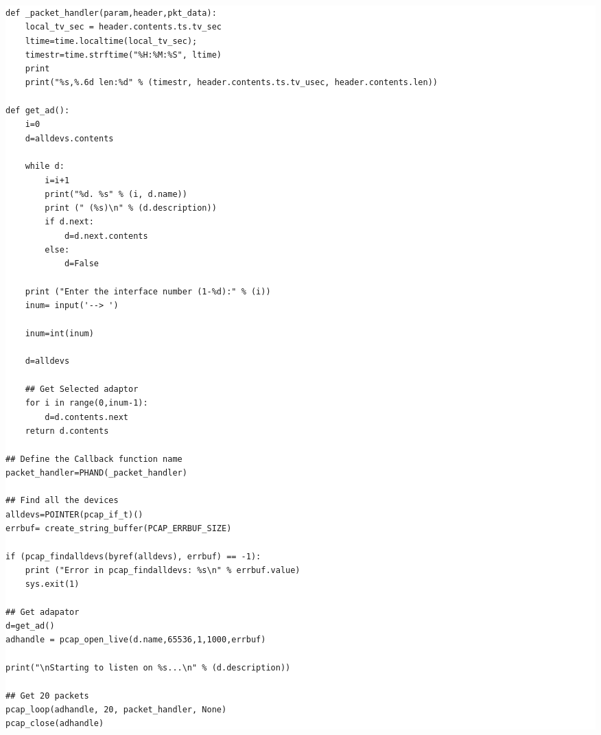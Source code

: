 ```
def _packet_handler(param,header,pkt_data):
	local_tv_sec = header.contents.ts.tv_sec
	ltime=time.localtime(local_tv_sec);
	timestr=time.strftime("%H:%M:%S", ltime)
	print
	print("%s,%.6d len:%d" % (timestr, header.contents.ts.tv_usec, header.contents.len))

def get_ad():
	i=0
	d=alldevs.contents

	while d:
		i=i+1
		print("%d. %s" % (i, d.name))
		print (" (%s)\n" % (d.description))
		if d.next:
			d=d.next.contents
		else:
			d=False

	print ("Enter the interface number (1-%d):" % (i))
	inum= input('--> ')

	inum=int(inum)

	d=alldevs

	## Get Selected adaptor
	for i in range(0,inum-1):
		d=d.contents.next
	return d.contents

## Define the Callback function name
packet_handler=PHAND(_packet_handler)

## Find all the devices
alldevs=POINTER(pcap_if_t)()
errbuf= create_string_buffer(PCAP_ERRBUF_SIZE)

if (pcap_findalldevs(byref(alldevs), errbuf) == -1):
	print ("Error in pcap_findalldevs: %s\n" % errbuf.value)
	sys.exit(1)

## Get adapator
d=get_ad()
adhandle = pcap_open_live(d.name,65536,1,1000,errbuf)

print("\nStarting to listen on %s...\n" % (d.description))

## Get 20 packets
pcap_loop(adhandle, 20, packet_handler, None)
pcap_close(adhandle)
```
